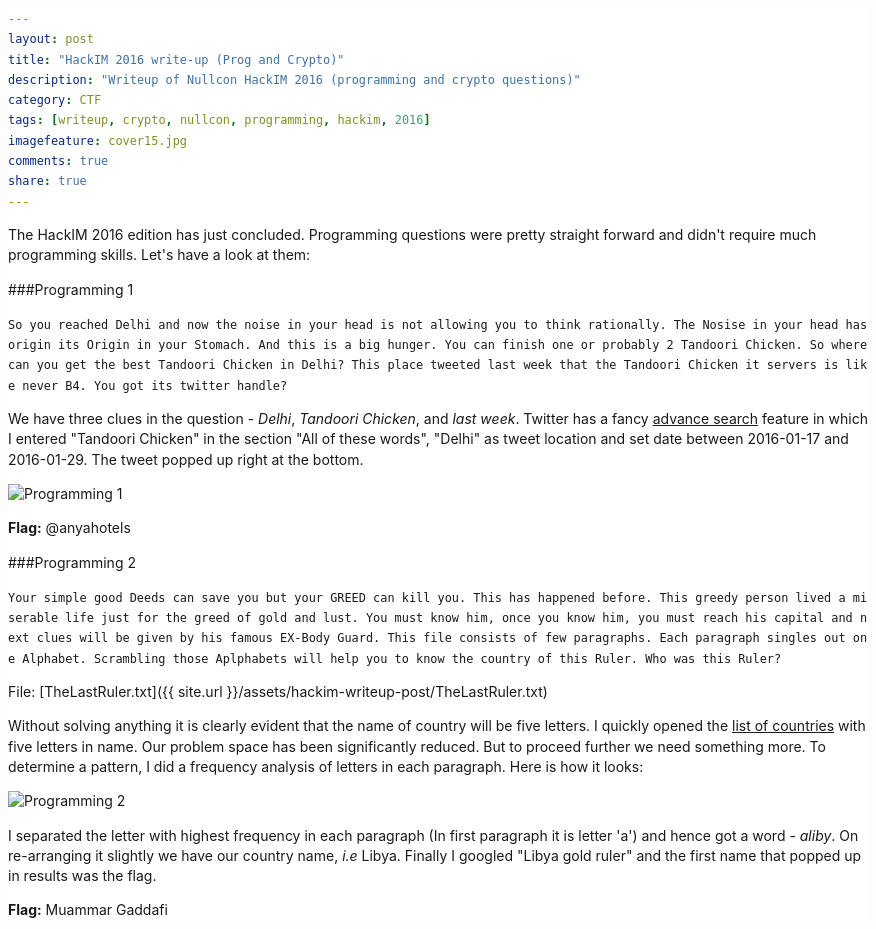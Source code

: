 ```yaml
---
layout: post
title: "HackIM 2016 write-up (Prog and Crypto)"
description: "Writeup of Nullcon HackIM 2016 (programming and crypto questions)"
category: CTF
tags: [writeup, crypto, nullcon, programming, hackim, 2016]
imagefeature: cover15.jpg
comments: true
share: true
---
```


The HackIM 2016 edition has just concluded. Programming questions were pretty straight forward and didn't require much programming skills. Let's have a look at them:

###Programming 1

    So you reached Delhi and now the noise in your head is not allowing you to think rationally. The Nosise in your head has origin its Origin in your Stomach. And this is a big hunger. You can finish one or probably 2 Tandoori Chicken. So where can you get the best Tandoori Chicken in Delhi? This place tweeted last week that the Tandoori Chicken it servers is like never B4. You got its twitter handle?

We have three clues in the question - *Delhi*, *Tandoori Chicken*, and *last week*. Twitter has a fancy [advance search](https://twitter.com/search-advanced) feature in which I entered "Tandoori Chicken" in the section "All of these words", "Delhi" as tweet location and set date between 2016-01-17 and 2016-01-29. The tweet popped up right at the bottom.

<img src="{{ site.url }}/images/hackim-writeup-post/prog1.png" alt="Programming 1" width="550">

**Flag:** @anyahotels

###Programming 2

    Your simple good Deeds can save you but your GREED can kill you. This has happened before. This greedy person lived a miserable life just for the greed of gold and lust. You must know him, once you know him, you must reach his capital and next clues will be given by his famous EX-Body Guard. This file consists of few paragraphs. Each paragraph singles out one Alphabet. Scrambling those Aplphabets will help you to know the country of this Ruler. Who was this Ruler?

File: [TheLastRuler.txt]({{ site.url }}/assets/hackim-writeup-post/TheLastRuler.txt)

Without solving anything it is clearly evident that the name of country will be five letters. I quickly opened the [list of countries](http://bestforpuzzles.com/lists/countries/5.html) with five letters in name. Our problem space has been significantly reduced. But to proceed further we need something more. To determine a pattern, I did a frequency analysis of letters in each paragraph. Here is how it looks:

<img src="{{ site.url }}/images/hackim-writeup-post/prog2.png" alt="Programming 2" width="550"> 

I separated the letter with highest frequency in each paragraph (In first paragraph it is letter 'a') and hence got a word - *aliby*. On re-arranging it slightly we have our country name, *i.e* Libya. Finally I googled "Libya gold ruler" and the first name that popped up in results was the flag.

**Flag:** Muammar Gaddafi
